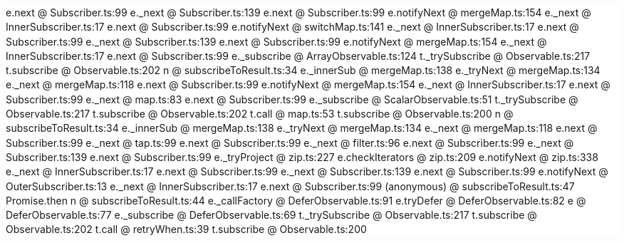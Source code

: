 e.next @ Subscriber.ts:99
e.\_next @ Subscriber.ts:139
e.next @ Subscriber.ts:99
e.notifyNext @ mergeMap.ts:154
e.\_next @ InnerSubscriber.ts:17
e.next @ Subscriber.ts:99
e.notifyNext @ switchMap.ts:141
e.\_next @ InnerSubscriber.ts:17
e.next @ Subscriber.ts:99
e.\_next @ Subscriber.ts:139
e.next @ Subscriber.ts:99
e.notifyNext @ mergeMap.ts:154
e.\_next @ InnerSubscriber.ts:17
e.next @ Subscriber.ts:99
e.\_subscribe @ ArrayObservable.ts:124
t.\_trySubscribe @ Observable.ts:217
t.subscribe @ Observable.ts:202
n @ subscribeToResult.ts:34
e.\_innerSub @ mergeMap.ts:138
e.\_tryNext @ mergeMap.ts:134
e.\_next @ mergeMap.ts:118
e.next @ Subscriber.ts:99
e.notifyNext @ mergeMap.ts:154
e.\_next @ InnerSubscriber.ts:17
e.next @ Subscriber.ts:99
e.\_next @ map.ts:83
e.next @ Subscriber.ts:99
e.\_subscribe @ ScalarObservable.ts:51
t.\_trySubscribe @ Observable.ts:217
t.subscribe @ Observable.ts:202
t.call @ map.ts:53
t.subscribe @ Observable.ts:200
n @ subscribeToResult.ts:34
e.\_innerSub @ mergeMap.ts:138
e.\_tryNext @ mergeMap.ts:134
e.\_next @ mergeMap.ts:118
e.next @ Subscriber.ts:99
e.\_next @ tap.ts:99
e.next @ Subscriber.ts:99
e.\_next @ filter.ts:96
e.next @ Subscriber.ts:99
e.\_next @ Subscriber.ts:139
e.next @ Subscriber.ts:99
e.\_tryProject @ zip.ts:227
e.checkIterators @ zip.ts:209
e.notifyNext @ zip.ts:338
e.\_next @ InnerSubscriber.ts:17
e.next @ Subscriber.ts:99
e.\_next @ Subscriber.ts:139
e.next @ Subscriber.ts:99
e.notifyNext @ OuterSubscriber.ts:13
e.\_next @ InnerSubscriber.ts:17
e.next @ Subscriber.ts:99
(anonymous) @ subscribeToResult.ts:47
Promise.then
n @ subscribeToResult.ts:44
e.\_callFactory @ DeferObservable.ts:91
e.tryDefer @ DeferObservable.ts:82
e @ DeferObservable.ts:77
e.\_subscribe @ DeferObservable.ts:69
t.\_trySubscribe @ Observable.ts:217
t.subscribe @ Observable.ts:202
t.call @ retryWhen.ts:39
t.subscribe @ Observable.ts:200